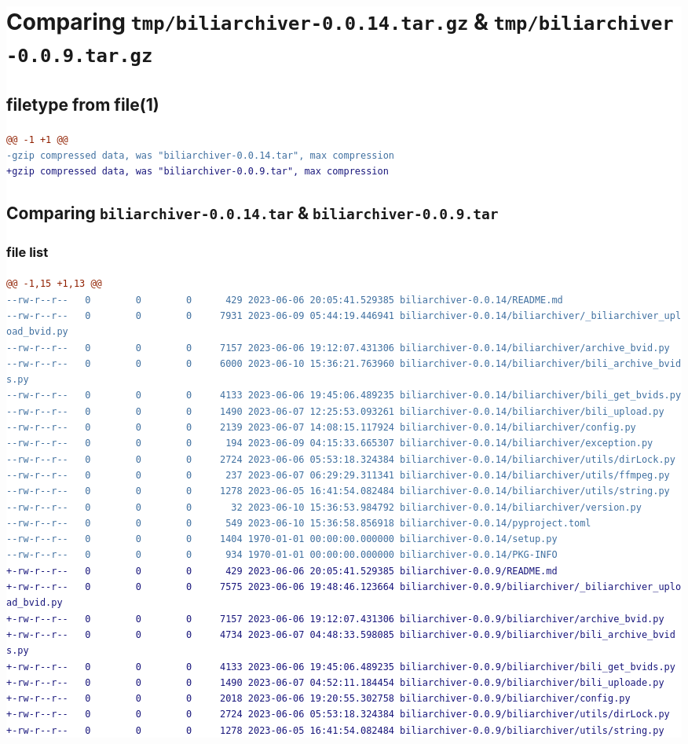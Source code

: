 # Comparing `tmp/biliarchiver-0.0.14.tar.gz` & `tmp/biliarchiver-0.0.9.tar.gz`

## filetype from file(1)

```diff
@@ -1 +1 @@
-gzip compressed data, was "biliarchiver-0.0.14.tar", max compression
+gzip compressed data, was "biliarchiver-0.0.9.tar", max compression
```

## Comparing `biliarchiver-0.0.14.tar` & `biliarchiver-0.0.9.tar`

### file list

```diff
@@ -1,15 +1,13 @@
--rw-r--r--   0        0        0      429 2023-06-06 20:05:41.529385 biliarchiver-0.0.14/README.md
--rw-r--r--   0        0        0     7931 2023-06-09 05:44:19.446941 biliarchiver-0.0.14/biliarchiver/_biliarchiver_upload_bvid.py
--rw-r--r--   0        0        0     7157 2023-06-06 19:12:07.431306 biliarchiver-0.0.14/biliarchiver/archive_bvid.py
--rw-r--r--   0        0        0     6000 2023-06-10 15:36:21.763960 biliarchiver-0.0.14/biliarchiver/bili_archive_bvids.py
--rw-r--r--   0        0        0     4133 2023-06-06 19:45:06.489235 biliarchiver-0.0.14/biliarchiver/bili_get_bvids.py
--rw-r--r--   0        0        0     1490 2023-06-07 12:25:53.093261 biliarchiver-0.0.14/biliarchiver/bili_upload.py
--rw-r--r--   0        0        0     2139 2023-06-07 14:08:15.117924 biliarchiver-0.0.14/biliarchiver/config.py
--rw-r--r--   0        0        0      194 2023-06-09 04:15:33.665307 biliarchiver-0.0.14/biliarchiver/exception.py
--rw-r--r--   0        0        0     2724 2023-06-06 05:53:18.324384 biliarchiver-0.0.14/biliarchiver/utils/dirLock.py
--rw-r--r--   0        0        0      237 2023-06-07 06:29:29.311341 biliarchiver-0.0.14/biliarchiver/utils/ffmpeg.py
--rw-r--r--   0        0        0     1278 2023-06-05 16:41:54.082484 biliarchiver-0.0.14/biliarchiver/utils/string.py
--rw-r--r--   0        0        0       32 2023-06-10 15:36:53.984792 biliarchiver-0.0.14/biliarchiver/version.py
--rw-r--r--   0        0        0      549 2023-06-10 15:36:58.856918 biliarchiver-0.0.14/pyproject.toml
--rw-r--r--   0        0        0     1404 1970-01-01 00:00:00.000000 biliarchiver-0.0.14/setup.py
--rw-r--r--   0        0        0      934 1970-01-01 00:00:00.000000 biliarchiver-0.0.14/PKG-INFO
+-rw-r--r--   0        0        0      429 2023-06-06 20:05:41.529385 biliarchiver-0.0.9/README.md
+-rw-r--r--   0        0        0     7575 2023-06-06 19:48:46.123664 biliarchiver-0.0.9/biliarchiver/_biliarchiver_upload_bvid.py
+-rw-r--r--   0        0        0     7157 2023-06-06 19:12:07.431306 biliarchiver-0.0.9/biliarchiver/archive_bvid.py
+-rw-r--r--   0        0        0     4734 2023-06-07 04:48:33.598085 biliarchiver-0.0.9/biliarchiver/bili_archive_bvids.py
+-rw-r--r--   0        0        0     4133 2023-06-06 19:45:06.489235 biliarchiver-0.0.9/biliarchiver/bili_get_bvids.py
+-rw-r--r--   0        0        0     1490 2023-06-07 04:52:11.184454 biliarchiver-0.0.9/biliarchiver/bili_uploade.py
+-rw-r--r--   0        0        0     2018 2023-06-06 19:20:55.302758 biliarchiver-0.0.9/biliarchiver/config.py
+-rw-r--r--   0        0        0     2724 2023-06-06 05:53:18.324384 biliarchiver-0.0.9/biliarchiver/utils/dirLock.py
+-rw-r--r--   0        0        0     1278 2023-06-05 16:41:54.082484 biliarchiver-0.0.9/biliarchiver/utils/string.py
```
